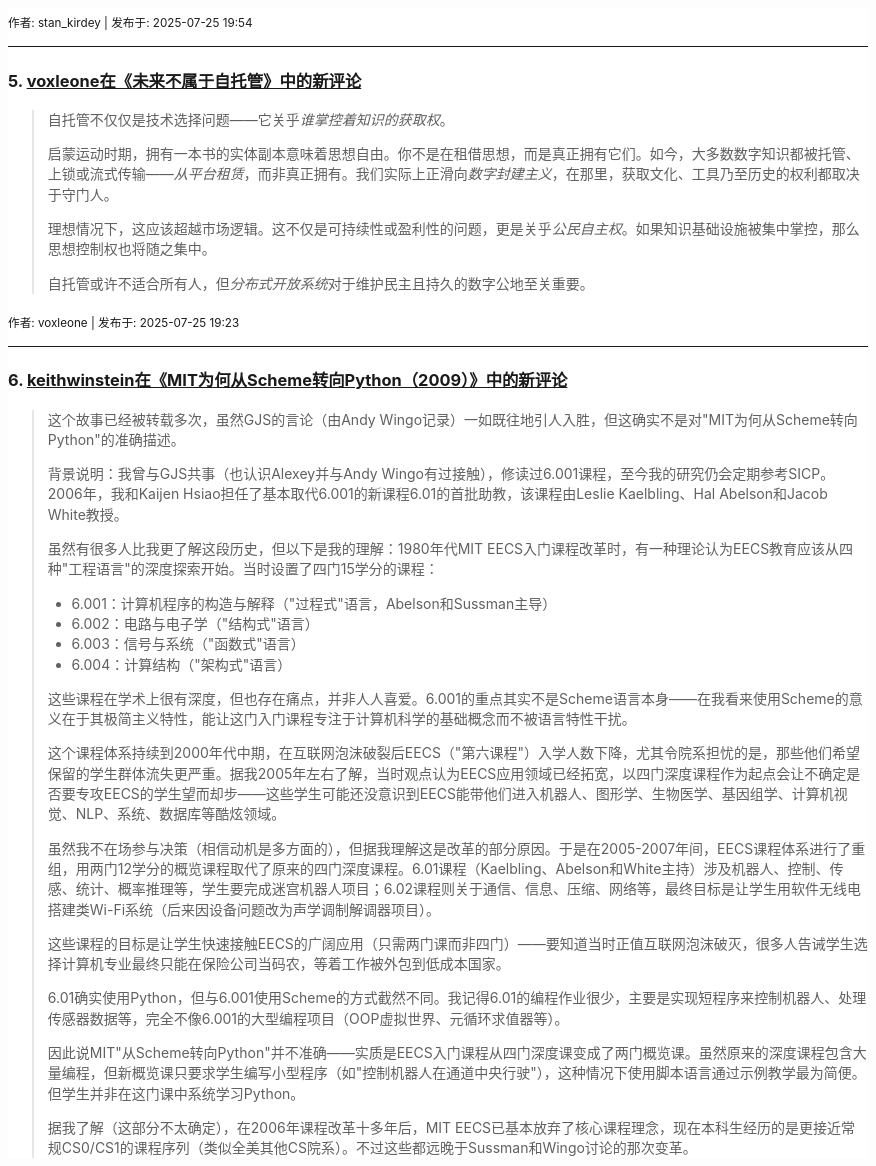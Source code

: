 <sub>作者: stan_kirdey | 发布于: 2025-07-25 19:54</sub>

---

### 5. [voxleone在《未来不属于自托管》中的新评论](https://news.ycombinator.com/item?id=44687266)
> 自托管不仅仅是技术选择问题——它关乎*谁掌控着知识的获取权*。
> 
> 启蒙运动时期，拥有一本书的实体副本意味着思想自由。你不是在租借思想，而是真正拥有它们。如今，大多数数字知识都被托管、上锁或流式传输——*从平台租赁*，而非真正拥有。我们实际上正滑向*数字封建主义*，在那里，获取文化、工具乃至历史的权利都取决于守门人。
> 
> 理想情况下，这应该超越市场逻辑。这不仅是可持续性或盈利性的问题，更是关乎*公民自主权*。如果知识基础设施被集中掌控，那么思想控制权也将随之集中。
> 
> 自托管或许不适合所有人，但*分布式开放系统*对于维护民主且持久的数字公地至关重要。

<sub>作者: voxleone | 发布于: 2025-07-25 19:23</sub>

---

### 6. [keithwinstein在《MIT为何从Scheme转向Python（2009）》中的新评论](https://news.ycombinator.com/item?id=44687148)
> 这个故事已经被转载多次，虽然GJS的言论（由Andy Wingo记录）一如既往地引人入胜，但这确实不是对"MIT为何从Scheme转向Python"的准确描述。
> 
> 背景说明：我曾与GJS共事（也认识Alexey并与Andy Wingo有过接触），修读过6.001课程，至今我的研究仍会定期参考SICP。2006年，我和Kaijen Hsiao担任了基本取代6.001的新课程6.01的首批助教，该课程由Leslie Kaelbling、Hal Abelson和Jacob White教授。
> 
> 虽然有很多人比我更了解这段历史，但以下是我的理解：1980年代MIT EECS入门课程改革时，有一种理论认为EECS教育应该从四种"工程语言"的深度探索开始。当时设置了四门15学分的课程：
> 
> - 6.001：计算机程序的构造与解释（"过程式"语言，Abelson和Sussman主导）
> - 6.002：电路与电子学（"结构式"语言）
> - 6.003：信号与系统（"函数式"语言）  
> - 6.004：计算结构（"架构式"语言）
> 
> 这些课程在学术上很有深度，但也存在痛点，并非人人喜爱。6.001的重点其实不是Scheme语言本身——在我看来使用Scheme的意义在于其极简主义特性，能让这门入门课程专注于计算机科学的基础概念而不被语言特性干扰。
> 
> 这个课程体系持续到2000年代中期，在互联网泡沫破裂后EECS（"第六课程"）入学人数下降，尤其令院系担忧的是，那些他们希望保留的学生群体流失更严重。据我2005年左右了解，当时观点认为EECS应用领域已经拓宽，以四门深度课程作为起点会让不确定是否要专攻EECS的学生望而却步——这些学生可能还没意识到EECS能带他们进入机器人、图形学、生物医学、基因组学、计算机视觉、NLP、系统、数据库等酷炫领域。
> 
> 虽然我不在场参与决策（相信动机是多方面的），但据我理解这是改革的部分原因。于是在2005-2007年间，EECS课程体系进行了重组，用两门12学分的概览课程取代了原来的四门深度课程。6.01课程（Kaelbling、Abelson和White主持）涉及机器人、控制、传感、统计、概率推理等，学生要完成迷宫机器人项目；6.02课程则关于通信、信息、压缩、网络等，最终目标是让学生用软件无线电搭建类Wi-Fi系统（后来因设备问题改为声学调制解调器项目）。
> 
> 这些课程的目标是让学生快速接触EECS的广阔应用（只需两门课而非四门）——要知道当时正值互联网泡沫破灭，很多人告诫学生选择计算机专业最终只能在保险公司当码农，等着工作被外包到低成本国家。
> 
> 6.01确实使用Python，但与6.001使用Scheme的方式截然不同。我记得6.01的编程作业很少，主要是实现短程序来控制机器人、处理传感器数据等，完全不像6.001的大型编程项目（OOP虚拟世界、元循环求值器等）。
> 
> 因此说MIT"从Scheme转向Python"并不准确——实质是EECS入门课程从四门深度课变成了两门概览课。虽然原来的深度课程包含大量编程，但新概览课只要求学生编写小型程序（如"控制机器人在通道中央行驶"），这种情况下使用脚本语言通过示例教学最为简便。但学生并非在这门课中系统学习Python。
> 
> 据我了解（这部分不太确定），在2006年课程改革十多年后，MIT EECS已基本放弃了核心课程理念，现在本科生经历的是更接近常规CS0/CS1的课程序列（类似全美其他CS院系）。不过这些都远晚于Sussman和Wingo讨论的那次变革。
